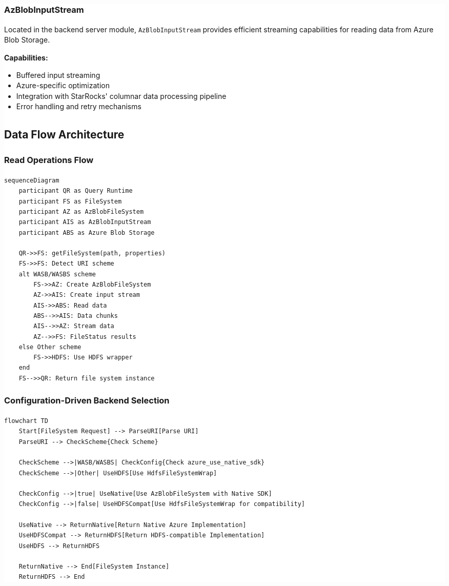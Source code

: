 ### AzBlobInputStream

Located in the backend server module, `AzBlobInputStream` provides efficient streaming capabilities for reading data from Azure Blob Storage.

**Capabilities:**
- Buffered input streaming
- Azure-specific optimization
- Integration with StarRocks' columnar data processing pipeline
- Error handling and retry mechanisms

## Data Flow Architecture

### Read Operations Flow

```mermaid
sequenceDiagram
    participant QR as Query Runtime
    participant FS as FileSystem
    participant AZ as AzBlobFileSystem
    participant AIS as AzBlobInputStream
    participant ABS as Azure Blob Storage
    
    QR->>FS: getFileSystem(path, properties)
    FS->>FS: Detect URI scheme
    alt WASB/WASBS scheme
        FS->>AZ: Create AzBlobFileSystem
        AZ->>AIS: Create input stream
        AIS->>ABS: Read data
        ABS-->>AIS: Data chunks
        AIS-->>AZ: Stream data
        AZ-->>FS: FileStatus results
    else Other scheme
        FS->>HDFS: Use HDFS wrapper
    end
    FS-->>QR: Return file system instance
```

### Configuration-Driven Backend Selection

```mermaid
flowchart TD
    Start[FileSystem Request] --> ParseURI[Parse URI]
    ParseURI --> CheckScheme{Check Scheme}
    
    CheckScheme -->|WASB/WASBS| CheckConfig{Check azure_use_native_sdk}
    CheckScheme -->|Other| UseHDFS[Use HdfsFileSystemWrap]
    
    CheckConfig -->|true| UseNative[Use AzBlobFileSystem with Native SDK]
    CheckConfig -->|false| UseHDFSCompat[Use HdfsFileSystemWrap for compatibility]
    
    UseNative --> ReturnNative[Return Native Azure Implementation]
    UseHDFSCompat --> ReturnHDFS[Return HDFS-compatible Implementation]
    UseHDFS --> ReturnHDFS
    
    ReturnNative --> End[FileSystem Instance]
    ReturnHDFS --> End
```
